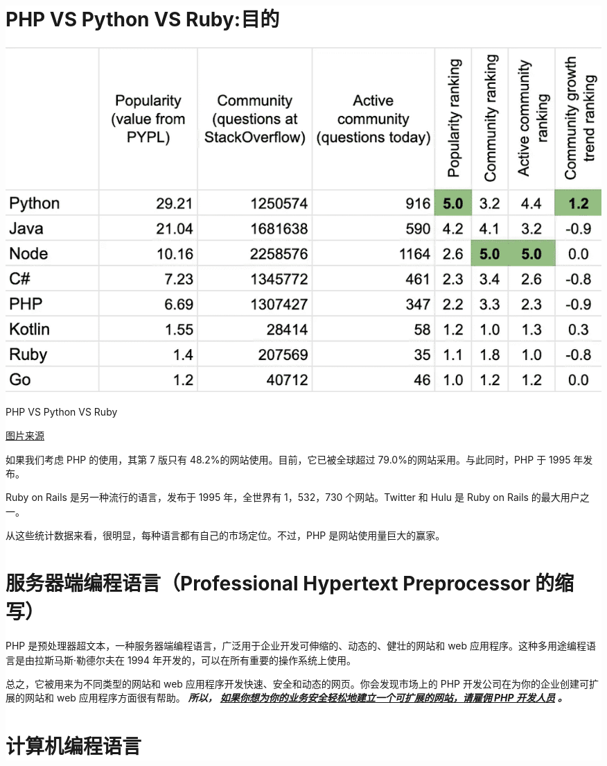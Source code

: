 # PHP VS Python VS Ruby:目的

![](img/c0e80c89eb2a74a2c0773783a56f21e4.png)

PHP VS Python VS Ruby

[图片来源](https://mxx.news/backend-language-to-learn-in-2020-comparing-community-job-market-cloud-support-and-performance/)

如果我们考虑 PHP 的使用，其第 7 版只有 48.2%的网站使用。目前，它已被全球超过 79.0%的网站采用。与此同时，PHP 于 1995 年发布。

Ruby on Rails 是另一种流行的语言，发布于 1995 年，全世界有 1，532，730 个网站。Twitter 和 Hulu 是 Ruby on Rails 的最大用户之一。

从这些统计数据来看，很明显，每种语言都有自己的市场定位。不过，PHP 是网站使用量巨大的赢家。

# 服务器端编程语言（Professional Hypertext Preprocessor 的缩写）

PHP 是预处理器超文本，一种服务器端编程语言，广泛用于企业开发可伸缩的、动态的、健壮的网站和 web 应用程序。这种多用途编程语言是由拉斯马斯·勒德尔夫在 1994 年开发的，可以在所有重要的操作系统上使用。

总之，它被用来为不同类型的网站和 web 应用程序开发快速、安全和动态的网页。你会发现市场上的 PHP 开发公司在为你的企业创建可扩展的网站和 web 应用程序方面很有帮助。 ***所以，*** [***如果你想为你的业务安全轻松地建立一个可扩展的网站，请雇佣 PHP 开发人员***](https://www.valuecoders.com/hire-developers/hire-php-developers) ***。***

# 计算机编程语言
